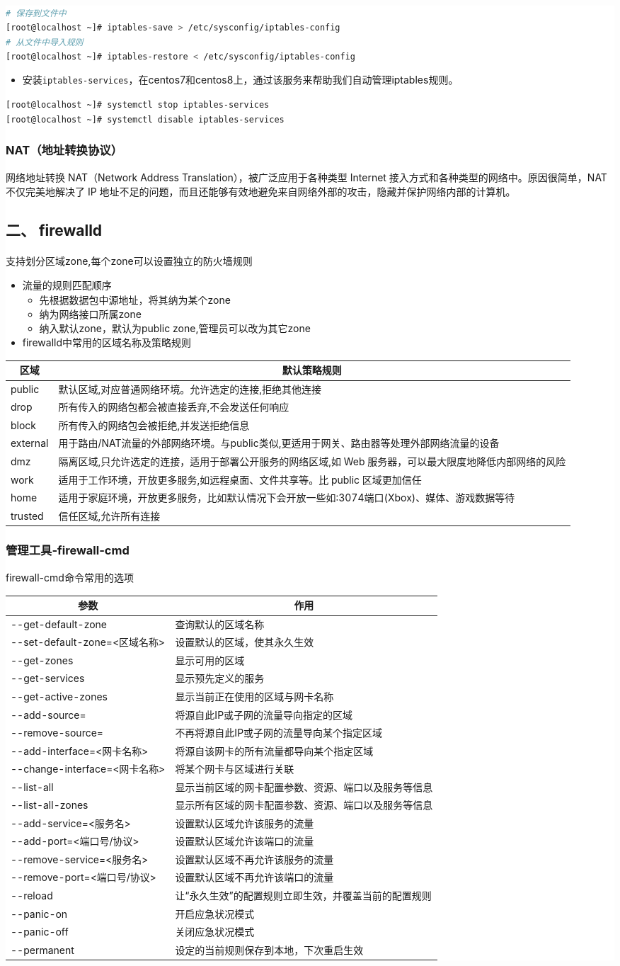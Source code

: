 ```bash
# 保存到文件中
[root@localhost ~]# iptables-save > /etc/sysconfig/iptables-config
# 从文件中导入规则
[root@localhost ~]# iptables-restore < /etc/sysconfig/iptables-config
```

- 安装`iptables-services`，在centos7和centos8上，通过该服务来帮助我们自动管理iptables规则。

```bash
[root@localhost ~]# systemctl stop iptables-services
[root@localhost ~]# systemctl disable iptables-services
```



### NAT（地址转换协议）

 网络地址转换 NAT（Network Address Translation），被广泛应用于各种类型 Internet 接入方式和各种类型的网络中。原因很简单，NAT 不仅完美地解决了 IP 地址不足的问题，而且还能够有效地避免来自网络外部的攻击，隐藏并保护网络内部的计算机。



## 二、 firewalld

支持划分区域zone,每个zone可以设置独立的防火墙规则

- 流量的规则匹配顺序
  - 先根据数据包中源地址，将其纳为某个zone
  - 纳为网络接口所属zone
  - 纳入默认zone，默认为public zone,管理员可以改为其它zone
- firewalld中常用的区域名称及策略规则

| 区域     | 默认策略规则                                                 |
| -------- | ------------------------------------------------------------ |
| public   | 默认区域,对应普通网络环境。允许选定的连接,拒绝其他连接       |
| drop     | 所有传入的网络包都会被直接丢弃,不会发送任何响应              |
| block    | 所有传入的网络包会被拒绝,并发送拒绝信息                      |
| external | 用于路由/NAT流量的外部网络环境。与public类似,更适用于网关、路由器等处理外部网络流量的设备 |
| dmz      | 隔离区域,只允许选定的连接，适用于部署公开服务的网络区域,如 Web 服务器，可以最大限度地降低内部网络的风险 |
| work     | 适用于工作环境，开放更多服务,如远程桌面、文件共享等。比 public 区域更加信任 |
| home     | 适用于家庭环境，开放更多服务，比如默认情况下会开放一些如:3074端口(Xbox)、媒体、游戏数据等待 |
| trusted  | 信任区域,允许所有连接                                        |



### 管理工具-firewall-cmd

firewall-cmd命令常用的选项

| 参数                          | 作用                                                 |
| ----------------------------- | ---------------------------------------------------- |
| --get-default-zone            | 查询默认的区域名称                                   |
| --set-default-zone=<区域名称> | 设置默认的区域，使其永久生效                         |
| --get-zones                   | 显示可用的区域                                       |
| --get-services                | 显示预先定义的服务                                   |
| --get-active-zones            | 显示当前正在使用的区域与网卡名称                     |
| --add-source=                 | 将源自此IP或子网的流量导向指定的区域                 |
| --remove-source=              | 不再将源自此IP或子网的流量导向某个指定区域           |
| --add-interface=<网卡名称>    | 将源自该网卡的所有流量都导向某个指定区域             |
| --change-interface=<网卡名称> | 将某个网卡与区域进行关联                             |
| --list-all                    | 显示当前区域的网卡配置参数、资源、端口以及服务等信息 |
| --list-all-zones              | 显示所有区域的网卡配置参数、资源、端口以及服务等信息 |
| --add-service=<服务名>        | 设置默认区域允许该服务的流量                         |
| --add-port=<端口号/协议>      | 设置默认区域允许该端口的流量                         |
| --remove-service=<服务名>     | 设置默认区域不再允许该服务的流量                     |
| --remove-port=<端口号/协议>   | 设置默认区域不再允许该端口的流量                     |
| --reload                      | 让“永久生效”的配置规则立即生效，并覆盖当前的配置规则 |
| --panic-on                    | 开启应急状况模式                                     |
| --panic-off                   | 关闭应急状况模式                                     |
| --permanent                   | 设定的当前规则保存到本地，下次重启生效               |
